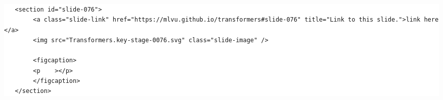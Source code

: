 



       <section id="slide-076">
            <a class="slide-link" href="https://mlvu.github.io/transformers#slide-076" title="Link to this slide.">link here</a>
            <img src="Transformers.key-stage-0076.svg" class="slide-image" />

            <figcaption>
            <p    ></p>
            </figcaption>
       </section>


</article>
